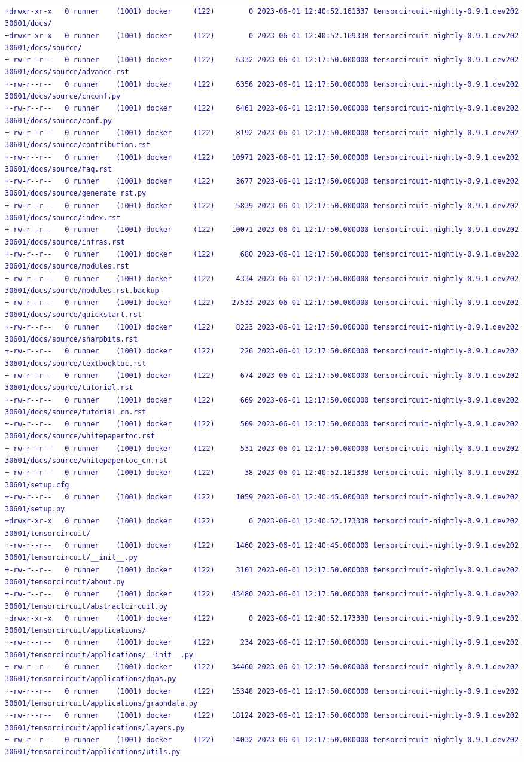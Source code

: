 ```diff
+drwxr-xr-x   0 runner    (1001) docker     (122)        0 2023-06-01 12:40:52.161337 tensorcircuit-nightly-0.9.1.dev20230601/docs/
+drwxr-xr-x   0 runner    (1001) docker     (122)        0 2023-06-01 12:40:52.169338 tensorcircuit-nightly-0.9.1.dev20230601/docs/source/
+-rw-r--r--   0 runner    (1001) docker     (122)     6332 2023-06-01 12:17:50.000000 tensorcircuit-nightly-0.9.1.dev20230601/docs/source/advance.rst
+-rw-r--r--   0 runner    (1001) docker     (122)     6356 2023-06-01 12:17:50.000000 tensorcircuit-nightly-0.9.1.dev20230601/docs/source/cnconf.py
+-rw-r--r--   0 runner    (1001) docker     (122)     6461 2023-06-01 12:17:50.000000 tensorcircuit-nightly-0.9.1.dev20230601/docs/source/conf.py
+-rw-r--r--   0 runner    (1001) docker     (122)     8192 2023-06-01 12:17:50.000000 tensorcircuit-nightly-0.9.1.dev20230601/docs/source/contribution.rst
+-rw-r--r--   0 runner    (1001) docker     (122)    10971 2023-06-01 12:17:50.000000 tensorcircuit-nightly-0.9.1.dev20230601/docs/source/faq.rst
+-rw-r--r--   0 runner    (1001) docker     (122)     3677 2023-06-01 12:17:50.000000 tensorcircuit-nightly-0.9.1.dev20230601/docs/source/generate_rst.py
+-rw-r--r--   0 runner    (1001) docker     (122)     5839 2023-06-01 12:17:50.000000 tensorcircuit-nightly-0.9.1.dev20230601/docs/source/index.rst
+-rw-r--r--   0 runner    (1001) docker     (122)    10071 2023-06-01 12:17:50.000000 tensorcircuit-nightly-0.9.1.dev20230601/docs/source/infras.rst
+-rw-r--r--   0 runner    (1001) docker     (122)      680 2023-06-01 12:17:50.000000 tensorcircuit-nightly-0.9.1.dev20230601/docs/source/modules.rst
+-rw-r--r--   0 runner    (1001) docker     (122)     4334 2023-06-01 12:17:50.000000 tensorcircuit-nightly-0.9.1.dev20230601/docs/source/modules.rst.backup
+-rw-r--r--   0 runner    (1001) docker     (122)    27533 2023-06-01 12:17:50.000000 tensorcircuit-nightly-0.9.1.dev20230601/docs/source/quickstart.rst
+-rw-r--r--   0 runner    (1001) docker     (122)     8223 2023-06-01 12:17:50.000000 tensorcircuit-nightly-0.9.1.dev20230601/docs/source/sharpbits.rst
+-rw-r--r--   0 runner    (1001) docker     (122)      226 2023-06-01 12:17:50.000000 tensorcircuit-nightly-0.9.1.dev20230601/docs/source/textbooktoc.rst
+-rw-r--r--   0 runner    (1001) docker     (122)      674 2023-06-01 12:17:50.000000 tensorcircuit-nightly-0.9.1.dev20230601/docs/source/tutorial.rst
+-rw-r--r--   0 runner    (1001) docker     (122)      669 2023-06-01 12:17:50.000000 tensorcircuit-nightly-0.9.1.dev20230601/docs/source/tutorial_cn.rst
+-rw-r--r--   0 runner    (1001) docker     (122)      509 2023-06-01 12:17:50.000000 tensorcircuit-nightly-0.9.1.dev20230601/docs/source/whitepapertoc.rst
+-rw-r--r--   0 runner    (1001) docker     (122)      531 2023-06-01 12:17:50.000000 tensorcircuit-nightly-0.9.1.dev20230601/docs/source/whitepapertoc_cn.rst
+-rw-r--r--   0 runner    (1001) docker     (122)       38 2023-06-01 12:40:52.181338 tensorcircuit-nightly-0.9.1.dev20230601/setup.cfg
+-rw-r--r--   0 runner    (1001) docker     (122)     1059 2023-06-01 12:40:45.000000 tensorcircuit-nightly-0.9.1.dev20230601/setup.py
+drwxr-xr-x   0 runner    (1001) docker     (122)        0 2023-06-01 12:40:52.173338 tensorcircuit-nightly-0.9.1.dev20230601/tensorcircuit/
+-rw-r--r--   0 runner    (1001) docker     (122)     1460 2023-06-01 12:40:45.000000 tensorcircuit-nightly-0.9.1.dev20230601/tensorcircuit/__init__.py
+-rw-r--r--   0 runner    (1001) docker     (122)     3101 2023-06-01 12:17:50.000000 tensorcircuit-nightly-0.9.1.dev20230601/tensorcircuit/about.py
+-rw-r--r--   0 runner    (1001) docker     (122)    43480 2023-06-01 12:17:50.000000 tensorcircuit-nightly-0.9.1.dev20230601/tensorcircuit/abstractcircuit.py
+drwxr-xr-x   0 runner    (1001) docker     (122)        0 2023-06-01 12:40:52.173338 tensorcircuit-nightly-0.9.1.dev20230601/tensorcircuit/applications/
+-rw-r--r--   0 runner    (1001) docker     (122)      234 2023-06-01 12:17:50.000000 tensorcircuit-nightly-0.9.1.dev20230601/tensorcircuit/applications/__init__.py
+-rw-r--r--   0 runner    (1001) docker     (122)    34460 2023-06-01 12:17:50.000000 tensorcircuit-nightly-0.9.1.dev20230601/tensorcircuit/applications/dqas.py
+-rw-r--r--   0 runner    (1001) docker     (122)    15348 2023-06-01 12:17:50.000000 tensorcircuit-nightly-0.9.1.dev20230601/tensorcircuit/applications/graphdata.py
+-rw-r--r--   0 runner    (1001) docker     (122)    18124 2023-06-01 12:17:50.000000 tensorcircuit-nightly-0.9.1.dev20230601/tensorcircuit/applications/layers.py
+-rw-r--r--   0 runner    (1001) docker     (122)    14032 2023-06-01 12:17:50.000000 tensorcircuit-nightly-0.9.1.dev20230601/tensorcircuit/applications/utils.py
```